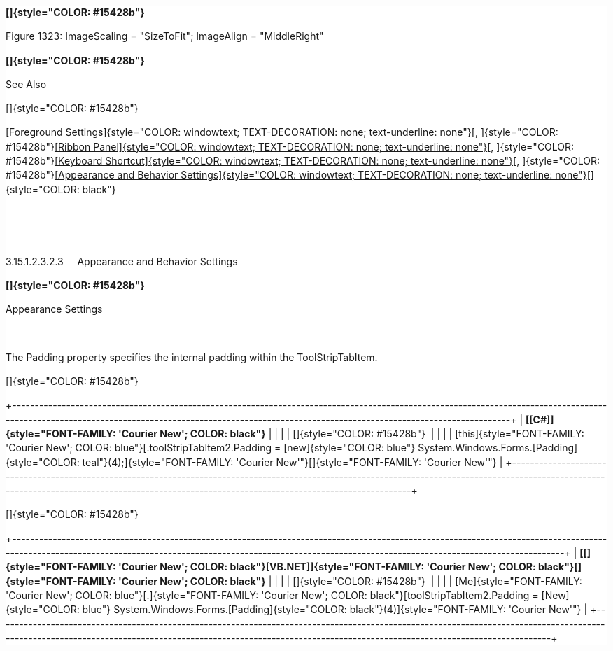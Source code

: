 **[]{style="COLOR: #15428b"}** 

Figure 1323: ImageScaling = \"SizeToFit\"; ImageAlign = \"MiddleRight\"

**[]{style="COLOR: #15428b"}** 

See Also

[]{style="COLOR: #15428b"} 

[[Foreground Settings]{style="COLOR: windowtext; TEXT-DECORATION: none; text-underline: none"}](../../../../../../../../Documents%20and%20Settings/sylviap/Desktop/Tools%20-%20Part%202.docx#_Foreground_Settings)[, ]{style="COLOR: #15428b"}[[Ribbon Panel]{style="COLOR: windowtext; TEXT-DECORATION: none; text-underline: none"}](../../../../../../../../Documents%20and%20Settings/sylviap/Desktop/Tools%20-%20Part%202.docx#_Ribbon_Panel)[, ]{style="COLOR: #15428b"}[[Keyboard Shortcut]{style="COLOR: windowtext; TEXT-DECORATION: none; text-underline: none"}](../../../../../../../../Documents%20and%20Settings/sylviap/Desktop/Tools%20-%20Part%202.docx#_KeyBoard_Shortcut)[, ]{style="COLOR: #15428b"}[[Appearance and Behavior Settings]{style="COLOR: windowtext; TEXT-DECORATION: none; text-underline: none"}](../../../../../../../../Documents%20and%20Settings/sylviap/Desktop/Tools%20-%20Part%202.docx#_Appearance_and_Behavior)[]{style="COLOR: black"}

 

 

3.15.1.2.3.2.3     Appearance and Behavior Settings

**[]{style="COLOR: #15428b"}** 

Appearance Settings

 

The Padding property specifies the internal padding within the ToolStripTabItem.

[]{style="COLOR: #15428b"} 

+----------------------------------------------------------------------------------------------------------------------------------------------------------------------------------------------------------------------------------------------------+
| **[\[C#\]]{style="FONT-FAMILY: 'Courier New'; COLOR: black"}**                                                                                                                                                                                     |
|                                                                                                                                                                                                                                                    |
| []{style="COLOR: #15428b"}                                                                                                                                                                                                                         |
|                                                                                                                                                                                                                                                    |
| [this]{style="FONT-FAMILY: 'Courier New'; COLOR: blue"}[.toolStripTabItem2.Padding = [new]{style="COLOR: blue"} System.Windows.Forms.[Padding]{style="COLOR: teal"}(4);]{style="FONT-FAMILY: 'Courier New'"}[]{style="FONT-FAMILY: 'Courier New'"} |
+----------------------------------------------------------------------------------------------------------------------------------------------------------------------------------------------------------------------------------------------------+

[]{style="COLOR: #15428b"} 

+----------------------------------------------------------------------------------------------------------------------------------------------------------------------------------------------------------------------------------------------------------------+
| **[\[]{style="FONT-FAMILY: 'Courier New'; COLOR: black"}[VB.NET\]]{style="FONT-FAMILY: 'Courier New'; COLOR: black"}[]{style="FONT-FAMILY: 'Courier New'; COLOR: black"}**                                                                                     |
|                                                                                                                                                                                                                                                                |
| []{style="COLOR: #15428b"}                                                                                                                                                                                                                                     |
|                                                                                                                                                                                                                                                                |
| [Me]{style="FONT-FAMILY: 'Courier New'; COLOR: blue"}[.]{style="FONT-FAMILY: 'Courier New'; COLOR: black"}[toolStripTabItem2.Padding = [New]{style="COLOR: blue"} System.Windows.Forms.[Padding]{style="COLOR: black"}(4)]{style="FONT-FAMILY: 'Courier New'"} |
+----------------------------------------------------------------------------------------------------------------------------------------------------------------------------------------------------------------------------------------------------------------+
